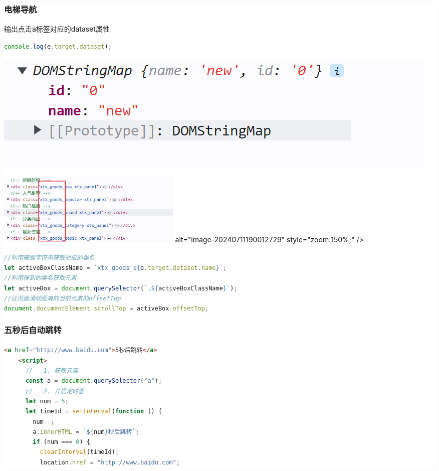 ### 电梯导航

输出点击a标签对应的dataset属性

```js
console.log(e.target.dataset);
```

![image-20240711185724124](imgFiles\image-20240711185724124.png)



<img src="imgFiles\image-20240711190012729.png" alt="image-20240711190012729.png" style="zoom:33%;"> alt="image-20240711190012729" style="zoom:150%;" />

```javascript
//利用蒙版字符串获取对应的类名
let activeBoxClassName = `xtx_goods_${e.target.dataset.name}`;
//利用得到的类名获取元素
let activeBox = document.querySelector(`.${activeBoxClassName}`);
//让页面滑动距离的当前元素的offsetTop
document.documentElement.scrollTop = activeBox.offsetTop;
```

### 五秒后自动跳转

```html
<a href="http://www.baidu.com">5秒后跳转</a>
    <script>
      //   1. 获取元素
      const a = document.querySelector("a");
      //   2. 开启定时器
      let num = 5;
      let timeId = setInterval(function () {
        num--;
        a.innerHTML = `${num}秒后跳转`;
        if (num === 0) {
          clearInterval(timeId);
          location.href = "http://www.baidu.com";
```
